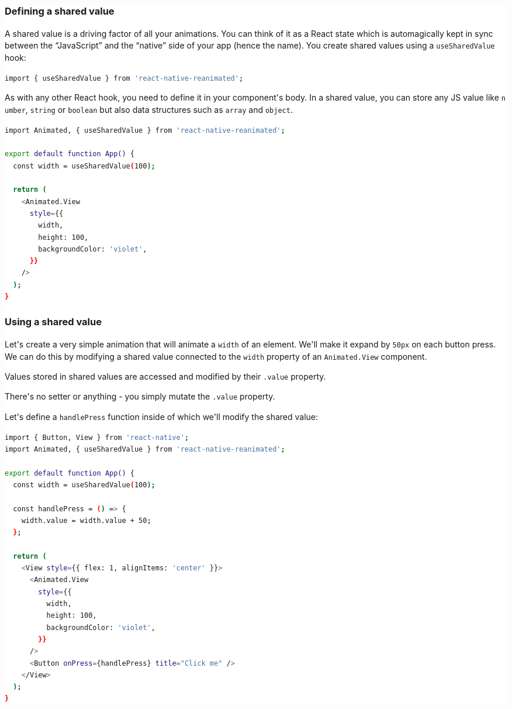 ### Defining a shared value

A shared value is a driving factor of all your animations. You can think of it as a React state which is automagically kept in sync between the “JavaScript” and the “native” side of your app (hence the name). You create shared values using a `useSharedValue` hook:

```bash
import { useSharedValue } from 'react-native-reanimated';
```

As with any other React hook, you need to define it in your component's body. In a shared value, you can store any JS value like `number`, `string` or `boolean` but also data structures such as `array` and `object`.

```bash
import Animated, { useSharedValue } from 'react-native-reanimated';

export default function App() {
  const width = useSharedValue(100);

  return (
    <Animated.View
      style={{
        width,
        height: 100,
        backgroundColor: 'violet',
      }}
    />
  );
}
```

### Using a shared value

Let's create a very simple animation that will animate a `width` of an element. We'll make it expand by `50px` on each button press. We can do this by modifying a shared value connected to the `width` property of an `Animated.View` component.

Values stored in shared values are accessed and modified by their `.value` property.

There's no setter or anything - you simply mutate the `.value` property.

Let's define a `handlePress` function inside of which we'll modify the shared value:

```bash
import { Button, View } from 'react-native';
import Animated, { useSharedValue } from 'react-native-reanimated';

export default function App() {
  const width = useSharedValue(100);

  const handlePress = () => {
    width.value = width.value + 50;
  };

  return (
    <View style={{ flex: 1, alignItems: 'center' }}>
      <Animated.View
        style={{
          width,
          height: 100,
          backgroundColor: 'violet',
        }}
      />
      <Button onPress={handlePress} title="Click me" />
    </View>
  );
}
```